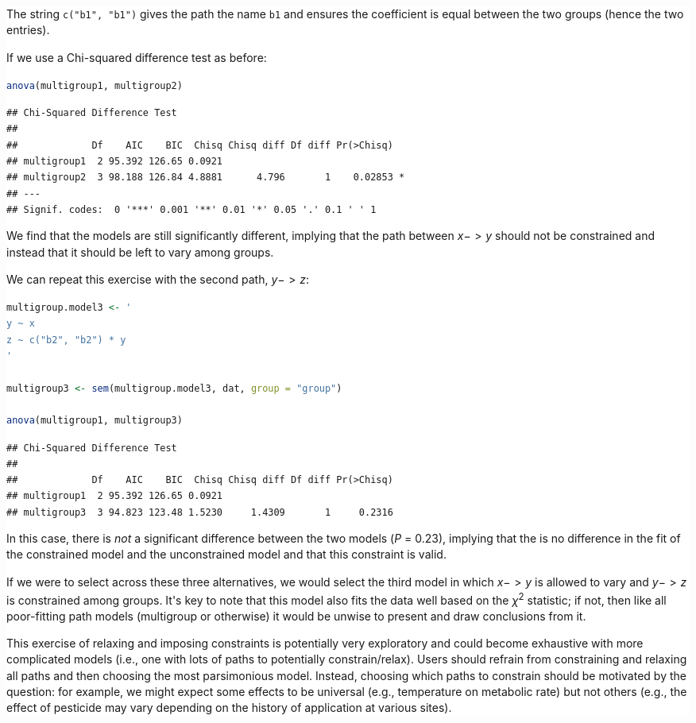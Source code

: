 The string `c("b1", "b1")` gives the path the name `b1` and ensures the coefficient is equal between the two groups (hence the two entries).

If we use a Chi-squared difference test as before:


```r
anova(multigroup1, multigroup2)
```

```
## Chi-Squared Difference Test
## 
##             Df    AIC    BIC  Chisq Chisq diff Df diff Pr(>Chisq)  
## multigroup1  2 95.392 126.65 0.0921                                
## multigroup2  3 98.188 126.84 4.8881      4.796       1    0.02853 *
## ---
## Signif. codes:  0 '***' 0.001 '**' 0.01 '*' 0.05 '.' 0.1 ' ' 1
```

We find that the models are still significantly different, implying that the path between $x -> y$ should not be constrained and instead that it should be left to vary among groups.

We can repeat this exercise with the second path, $y -> z$:


```r
multigroup.model3 <- '
y ~ x
z ~ c("b2", "b2") * y
'

multigroup3 <- sem(multigroup.model3, dat, group = "group")

anova(multigroup1, multigroup3)
```

```
## Chi-Squared Difference Test
## 
##             Df    AIC    BIC  Chisq Chisq diff Df diff Pr(>Chisq)
## multigroup1  2 95.392 126.65 0.0921                              
## multigroup3  3 94.823 123.48 1.5230     1.4309       1     0.2316
```

In this case, there is *not* a significant difference between the two models (*P* = 0.23), implying that the is no difference in the fit of the constrained model and the unconstrained model and that this constraint is valid. 

If we were to select across these three alternatives, we would select the third model in which $x -> y$ is allowed to vary and $y -> z$ is constrained among groups. It's key to note that this model also fits the data well based on the $\chi^2$ statistic; if not, then like all poor-fitting path models (multigroup or otherwise) it would be unwise to present and draw conclusions from it.

This exercise of relaxing and imposing constraints is potentially very exploratory and could become exhaustive with more complicated models (i.e., one with lots of paths to potentially constrain/relax). Users should refrain from constraining and relaxing all paths and then choosing the most parsimonious model. Instead, choosing which paths to constrain should be motivated by the question: for example, we might expect some effects to be universal (e.g., temperature on metabolic rate) but not others (e.g., the effect of pesticide may vary depending on the history of application at various sites).
